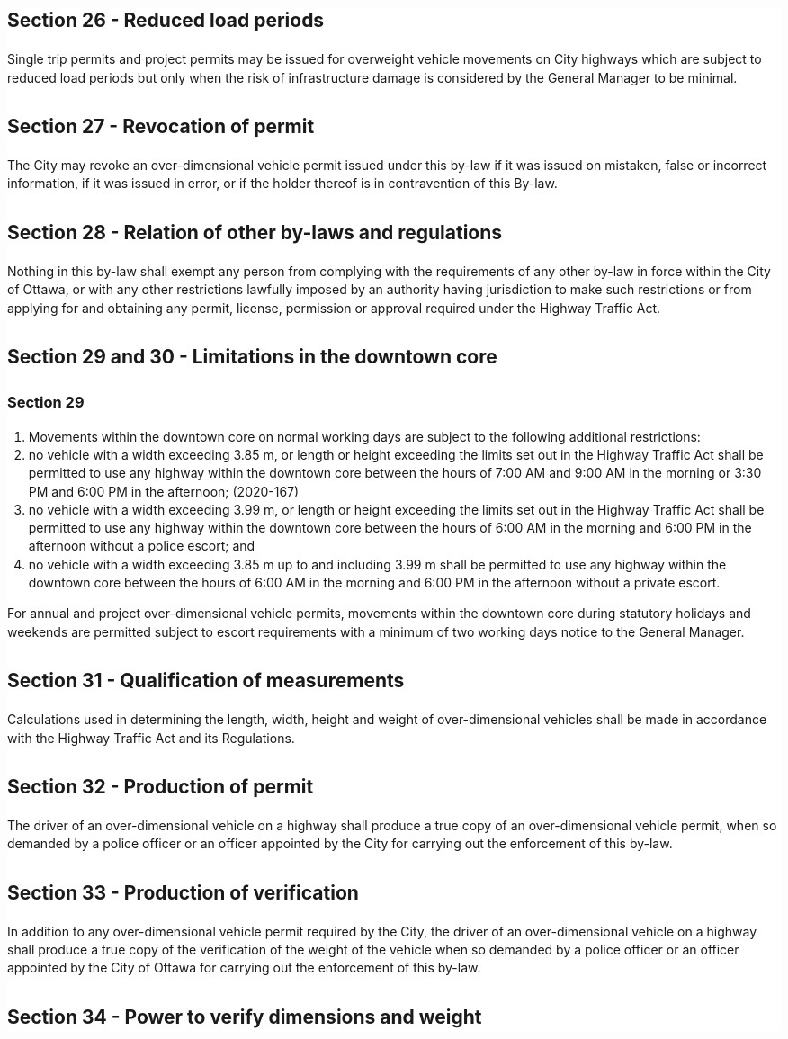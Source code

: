 ## Section 26 - Reduced load periods

Single trip permits and project permits may be issued for overweight vehicle movements on City highways which are subject to reduced load periods but only when the risk of infrastructure damage is considered by the General Manager to be minimal.
## Section 27 - Revocation of permit

The City may revoke an over-dimensional vehicle permit issued under this by-law if it was issued on mistaken, false or incorrect information, if it was issued in error, or if the holder thereof is in contravention of this By-law.
## Section 28 - Relation of other by-laws and regulations

Nothing in this by-law shall exempt any person from complying with the requirements of any other by-law in force within the City of Ottawa, or with any other restrictions lawfully imposed by an authority having jurisdiction to make such restrictions or from applying for and obtaining any permit, license, permission or approval required under the Highway Traffic Act.
## Section 29 and 30 - Limitations in the downtown core

### Section 29

1. Movements within the downtown core on normal working days are subject to the following additional restrictions:
  1. no vehicle with a width exceeding 3.85 m, or length or height exceeding the limits set out in the Highway Traffic Act shall be permitted to use any highway within the downtown core between the hours of 7:00 AM and 9:00 AM in the morning or 3:30 PM and 6:00 PM in the afternoon; (2020-167)
  1. no vehicle with a width exceeding 3.99 m, or length or height exceeding the limits set out in the Highway Traffic Act shall be permitted to use any highway within the downtown core between the hours of 6:00 AM in the morning and 6:00 PM in the afternoon without a police escort; and
  1. no vehicle with a width exceeding 3.85 m up to and including 3.99 m shall be permitted to use any highway within the downtown core between the hours of 6:00 AM in the morning and 6:00 PM in the afternoon without a private escort.

For annual and project over-dimensional vehicle permits, movements within the downtown core during statutory holidays and weekends are permitted subject to escort requirements with a minimum of two working days notice to the General Manager.
## Section 31 - Qualification of measurements

Calculations used in determining the length, width, height and weight of over-dimensional vehicles shall be made in accordance with the Highway Traffic Act and its Regulations.
## Section 32 - Production of permit

The driver of an over-dimensional vehicle on a highway shall produce a true copy of an over-dimensional vehicle permit, when so demanded by a police officer or an officer appointed by the City for carrying out the enforcement of this by-law.
## Section 33 - Production of verification

In addition to any over-dimensional vehicle permit required by the City, the driver of an over-dimensional vehicle on a highway shall produce a true copy of the verification of the weight of the vehicle when so demanded by a police officer or an officer appointed by the City of Ottawa for carrying out the enforcement of this by-law.
## Section 34 - Power to verify dimensions and weight
